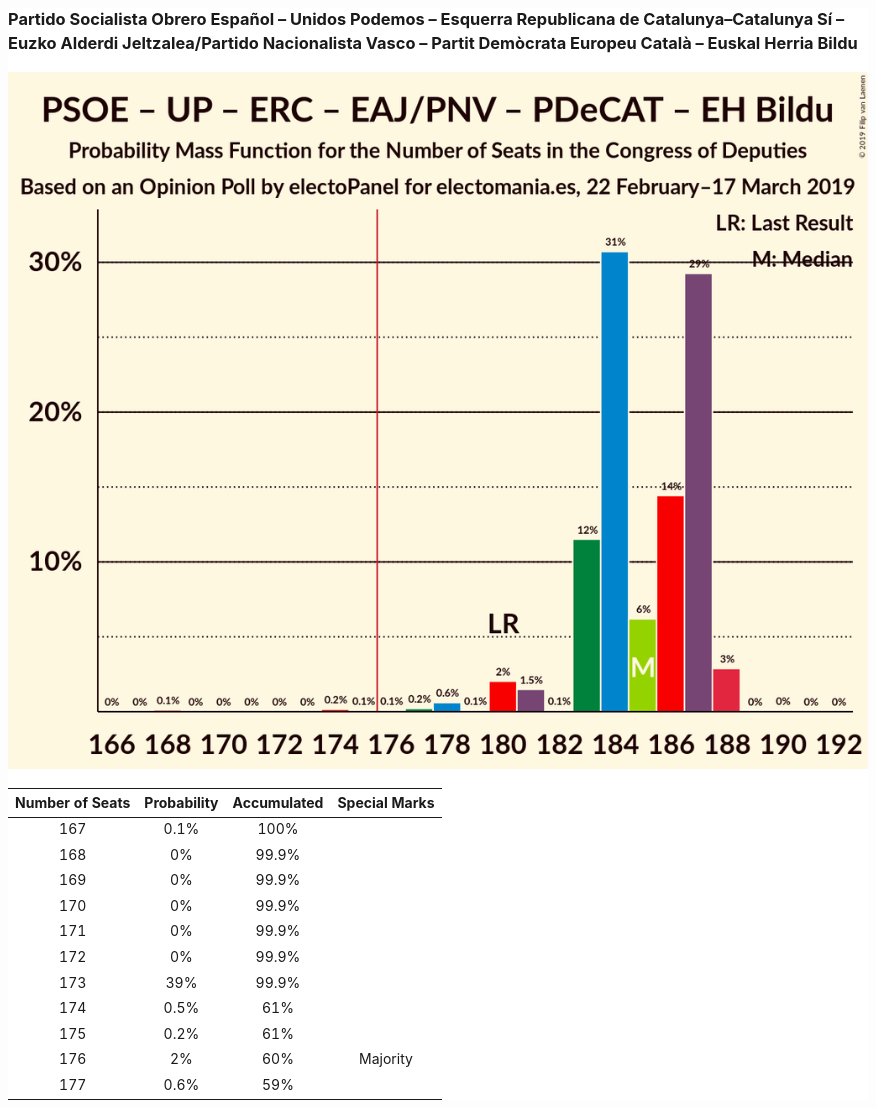 ### Partido Socialista Obrero Español – Unidos Podemos – Esquerra Republicana de Catalunya–Catalunya Sí – Euzko Alderdi Jeltzalea/Partido Nacionalista Vasco – Partit Demòcrata Europeu Català – Euskal Herria Bildu

![Graph with seats probability mass function not yet produced](2019-03-17-electoPanel-coalitions-seats-pmf-psoe–up–erc–eajpnv–pdecat–ehbildu.png "Seats Probability Mass Function")

| Number of Seats | Probability | Accumulated | Special Marks |
|:---------------:|:-----------:|:-----------:|:-------------:|
| 167 | 0.1% | 100% |  |
| 168 | 0% | 99.9% |  |
| 169 | 0% | 99.9% |  |
| 170 | 0% | 99.9% |  |
| 171 | 0% | 99.9% |  |
| 172 | 0% | 99.9% |  |
| 173 | 39% | 99.9% |  |
| 174 | 0.5% | 61% |  |
| 175 | 0.2% | 61% |  |
| 176 | 2% | 60% | Majority |
| 177 | 0.6% | 59% |  |